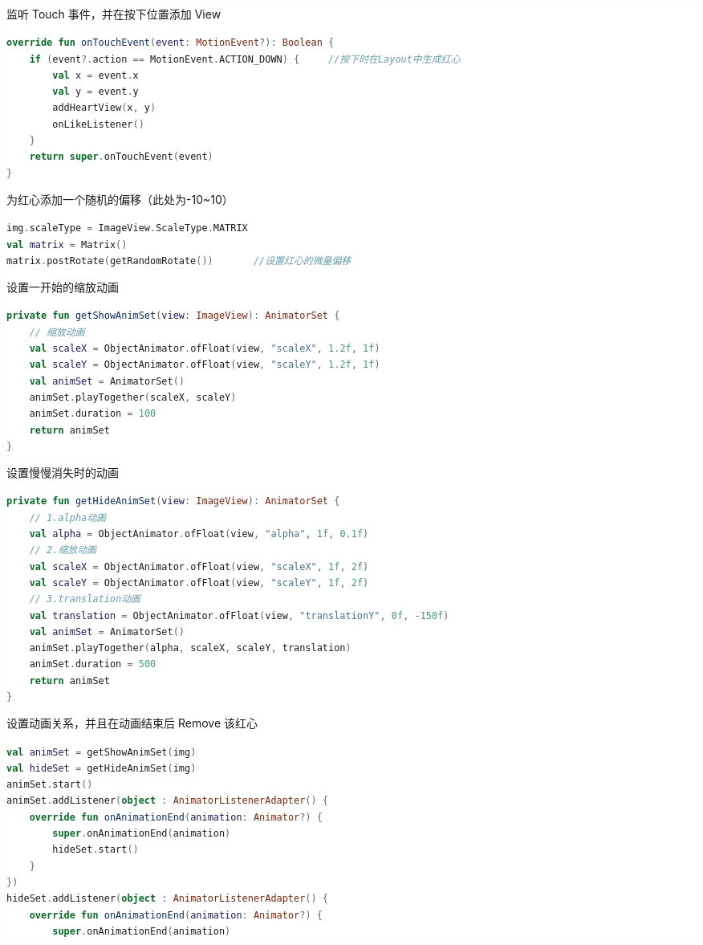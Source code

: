 监听 Touch 事件，并在按下位置添加 View

```kotlin
override fun onTouchEvent(event: MotionEvent?): Boolean {
    if (event?.action == MotionEvent.ACTION_DOWN) {     //按下时在Layout中生成红心
        val x = event.x
        val y = event.y
        addHeartView(x, y)
        onLikeListener()
    }
    return super.onTouchEvent(event)
}
```

为红心添加一个随机的偏移（此处为-10~10）

```kotlin
img.scaleType = ImageView.ScaleType.MATRIX
val matrix = Matrix()
matrix.postRotate(getRandomRotate())       //设置红心的微量偏移
```

设置一开始的缩放动画

```kotlin
private fun getShowAnimSet(view: ImageView): AnimatorSet {
    // 缩放动画
    val scaleX = ObjectAnimator.ofFloat(view, "scaleX", 1.2f, 1f)
    val scaleY = ObjectAnimator.ofFloat(view, "scaleY", 1.2f, 1f)
    val animSet = AnimatorSet()
    animSet.playTogether(scaleX, scaleY)
    animSet.duration = 100
    return animSet
}
```

设置慢慢消失时的动画

```kotlin
private fun getHideAnimSet(view: ImageView): AnimatorSet {
    // 1.alpha动画
    val alpha = ObjectAnimator.ofFloat(view, "alpha", 1f, 0.1f)
    // 2.缩放动画
    val scaleX = ObjectAnimator.ofFloat(view, "scaleX", 1f, 2f)
    val scaleY = ObjectAnimator.ofFloat(view, "scaleY", 1f, 2f)
    // 3.translation动画
    val translation = ObjectAnimator.ofFloat(view, "translationY", 0f, -150f)
    val animSet = AnimatorSet()
    animSet.playTogether(alpha, scaleX, scaleY, translation)
    animSet.duration = 500
    return animSet
}
```

设置动画关系，并且在动画结束后 Remove 该红心

```kotlin
val animSet = getShowAnimSet(img)
val hideSet = getHideAnimSet(img)
animSet.start()
animSet.addListener(object : AnimatorListenerAdapter() {
    override fun onAnimationEnd(animation: Animator?) {
        super.onAnimationEnd(animation)
        hideSet.start()
    }
})
hideSet.addListener(object : AnimatorListenerAdapter() {
    override fun onAnimationEnd(animation: Animator?) {
        super.onAnimationEnd(animation)
```
